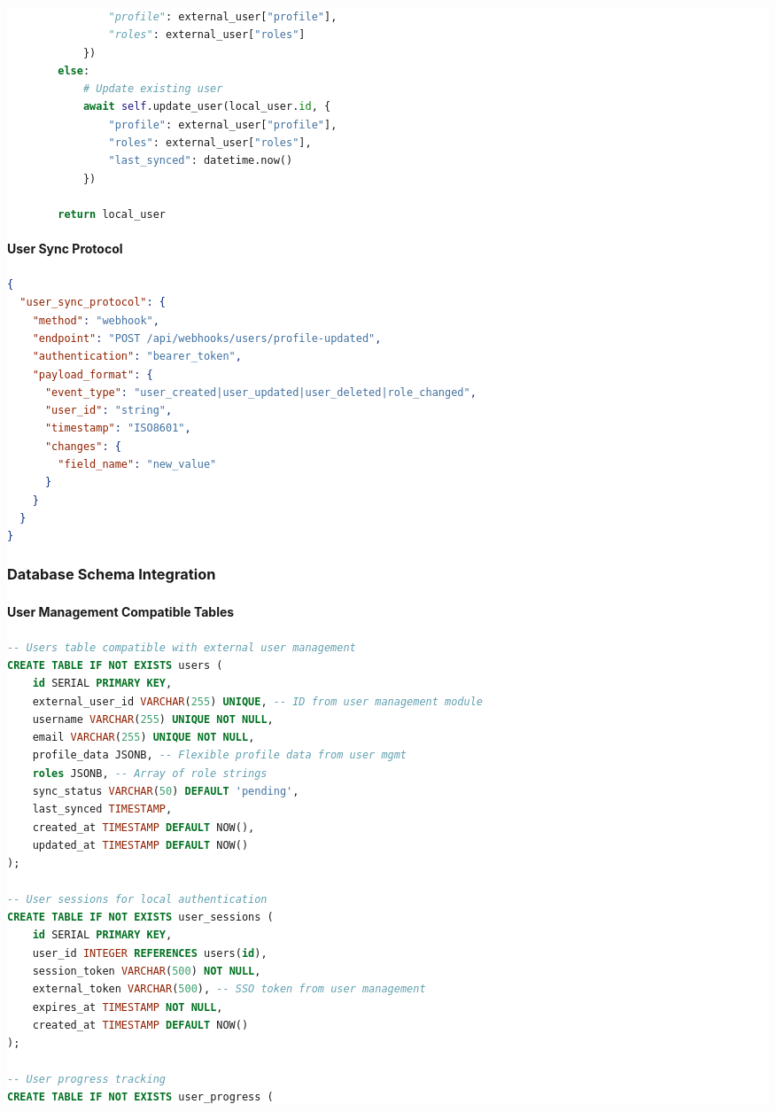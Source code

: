 ```python
                "profile": external_user["profile"],
                "roles": external_user["roles"]
            })
        else:
            # Update existing user
            await self.update_user(local_user.id, {
                "profile": external_user["profile"],
                "roles": external_user["roles"],
                "last_synced": datetime.now()
            })
        
        return local_user
```

#### User Sync Protocol
```json
{
  "user_sync_protocol": {
    "method": "webhook",
    "endpoint": "POST /api/webhooks/users/profile-updated", 
    "authentication": "bearer_token",
    "payload_format": {
      "event_type": "user_created|user_updated|user_deleted|role_changed",
      "user_id": "string",
      "timestamp": "ISO8601",
      "changes": {
        "field_name": "new_value"
      }
    }
  }
}
```

### Database Schema Integration

#### User Management Compatible Tables
```sql
-- Users table compatible with external user management
CREATE TABLE IF NOT EXISTS users (
    id SERIAL PRIMARY KEY,
    external_user_id VARCHAR(255) UNIQUE, -- ID from user management module
    username VARCHAR(255) UNIQUE NOT NULL,
    email VARCHAR(255) UNIQUE NOT NULL,
    profile_data JSONB, -- Flexible profile data from user mgmt
    roles JSONB, -- Array of role strings
    sync_status VARCHAR(50) DEFAULT 'pending',
    last_synced TIMESTAMP,
    created_at TIMESTAMP DEFAULT NOW(),
    updated_at TIMESTAMP DEFAULT NOW()
);

-- User sessions for local authentication
CREATE TABLE IF NOT EXISTS user_sessions (
    id SERIAL PRIMARY KEY,
    user_id INTEGER REFERENCES users(id),
    session_token VARCHAR(500) NOT NULL,
    external_token VARCHAR(500), -- SSO token from user management
    expires_at TIMESTAMP NOT NULL,
    created_at TIMESTAMP DEFAULT NOW()
);

-- User progress tracking
CREATE TABLE IF NOT EXISTS user_progress (
```